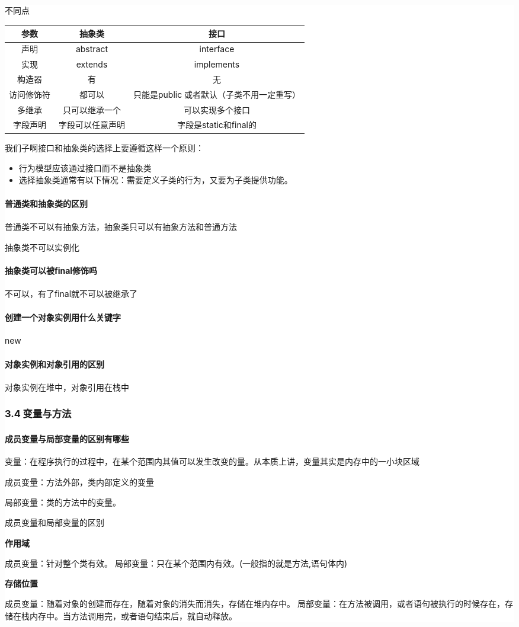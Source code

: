 不同点

|    参数    |      抽象类      |                   接口                    |
| :--------: | :--------------: | :---------------------------------------: |
|    声明    |     abstract     |                 interface                 |
|    实现    |     extends      |                implements                 |
|   构造器   |        有        |                    无                     |
| 访问修饰符 |      都可以      | 只能是public 或者默认（子类不用一定重写） |
|   多继承   |  只可以继承一个  |             可以实现多个接口              |
|  字段声明  | 字段可以任意声明 |           字段是static和final的           |

我们子啊接口和抽象类的选择上要遵循这样一个原则：

- 行为模型应该通过接口而不是抽象类
- 选择抽象类通常有以下情况：需要定义子类的行为，又要为子类提供功能。

#### 普通类和抽象类的区别

普通类不可以有抽象方法，抽象类只可以有抽象方法和普通方法

抽象类不可以实例化

#### 抽象类可以被final修饰吗

不可以，有了final就不可以被继承了

#### 创建一个对象实例用什么关键字

new

#### 对象实例和对象引用的区别

对象实例在堆中，对象引用在栈中

### 3.4 变量与方法

#### 成员变量与局部变量的区别有哪些

变量：在程序执行的过程中，在某个范围内其值可以发生改变的量。从本质上讲，变量其实是内存中的一小块区域

成员变量：方法外部，类内部定义的变量

局部变量：类的方法中的变量。

成员变量和局部变量的区别

**作用域**

成员变量：针对整个类有效。
局部变量：只在某个范围内有效。(一般指的就是方法,语句体内)

**存储位置**

成员变量：随着对象的创建而存在，随着对象的消失而消失，存储在堆内存中。
局部变量：在方法被调用，或者语句被执行的时候存在，存储在栈内存中。当方法调用完，或者语句结束后，就自动释放。
